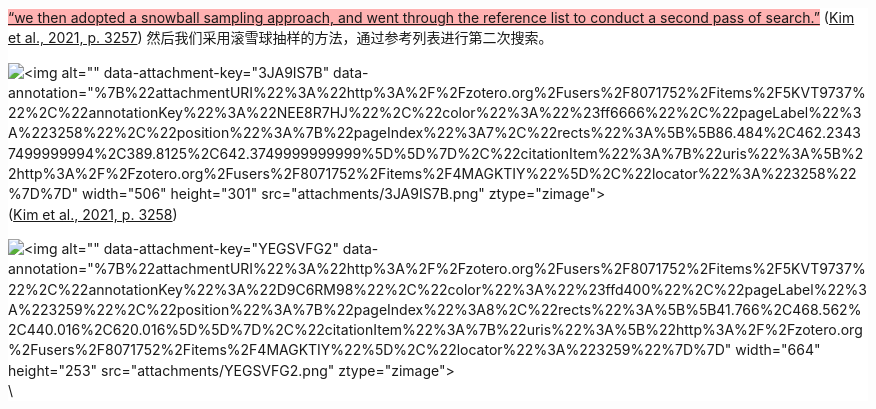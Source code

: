 <span class="highlight" data-annotation="%7B%22attachmentURI%22%3A%22http%3A%2F%2Fzotero.org%2Fusers%2F8071752%2Fitems%2F5KVT9737%22%2C%22annotationKey%22%3A%223D7CI66L%22%2C%22color%22%3A%22%23ff6666%22%2C%22pageLabel%22%3A%223257%22%2C%22position%22%3A%7B%22pageIndex%22%3A6%2C%22rects%22%3A%5B%5B371.624%2C366.249%2C440.177%2C376.212%5D%2C%5B45.828%2C354.294%2C440.169%2C364.257%5D%2C%5B45.828%2C342.338%2C73.793%2C352.301%5D%5D%7D%2C%22citationItem%22%3A%7B%22uris%22%3A%5B%22http%3A%2F%2Fzotero.org%2Fusers%2F8071752%2Fitems%2F4MAGKTIY%22%5D%2C%22locator%22%3A%223257%22%7D%7D" ztype="zhighlight"><a href="zotero://open-pdf/library/items/5KVT9737?page=7&#x26;annotation=3D7CI66L"><span style="background-color: #ff666680">“we then adopted a snowball sampling approach, and went through the reference list to conduct a second pass of search.”</span></a></span> <span class="citation" data-citation="%7B%22citationItems%22%3A%5B%7B%22uris%22%3A%5B%22http%3A%2F%2Fzotero.org%2Fusers%2F8071752%2Fitems%2F4MAGKTIY%22%5D%2C%22locator%22%3A%223257%22%7D%5D%2C%22properties%22%3A%7B%7D%7D" ztype="zcitation">(<span class="citation-item"><a href="zotero://select/library/items/4MAGKTIY">Kim et al., 2021, p. 3257</a></span>)</span> 然后我们采用滚雪球抽样的方法，通过参考列表进行第二次搜索。

![\<img alt="" data-attachment-key="3JA9IS7B" data-annotation="%7B%22attachmentURI%22%3A%22http%3A%2F%2Fzotero.org%2Fusers%2F8071752%2Fitems%2F5KVT9737%22%2C%22annotationKey%22%3A%22NEE8R7HJ%22%2C%22color%22%3A%22%23ff6666%22%2C%22pageLabel%22%3A%223258%22%2C%22position%22%3A%7B%22pageIndex%22%3A7%2C%22rects%22%3A%5B%5B86.484%2C462.23437499999994%2C389.8125%2C642.3749999999999%5D%5D%7D%2C%22citationItem%22%3A%7B%22uris%22%3A%5B%22http%3A%2F%2Fzotero.org%2Fusers%2F8071752%2Fitems%2F4MAGKTIY%22%5D%2C%22locator%22%3A%223258%22%7D%7D" width="506" height="301" src="attachments/3JA9IS7B.png" ztype="zimage">](/attachments/3JA9IS7B.png)\
<span class="citation" data-citation="%7B%22citationItems%22%3A%5B%7B%22uris%22%3A%5B%22http%3A%2F%2Fzotero.org%2Fusers%2F8071752%2Fitems%2F4MAGKTIY%22%5D%2C%22locator%22%3A%223258%22%7D%5D%2C%22properties%22%3A%7B%7D%7D" ztype="zcitation">(<span class="citation-item"><a href="zotero://select/library/items/4MAGKTIY">Kim et al., 2021, p. 3258</a></span>)</span>

![\<img alt="" data-attachment-key="YEGSVFG2" data-annotation="%7B%22attachmentURI%22%3A%22http%3A%2F%2Fzotero.org%2Fusers%2F8071752%2Fitems%2F5KVT9737%22%2C%22annotationKey%22%3A%22D9C6RM98%22%2C%22color%22%3A%22%23ffd400%22%2C%22pageLabel%22%3A%223259%22%2C%22position%22%3A%7B%22pageIndex%22%3A8%2C%22rects%22%3A%5B%5B41.766%2C468.562%2C440.016%2C620.016%5D%5D%7D%2C%22citationItem%22%3A%7B%22uris%22%3A%5B%22http%3A%2F%2Fzotero.org%2Fusers%2F8071752%2Fitems%2F4MAGKTIY%22%5D%2C%22locator%22%3A%223259%22%7D%7D" width="664" height="253" src="attachments/YEGSVFG2.png" ztype="zimage">](/attachments/YEGSVFG2.png)\